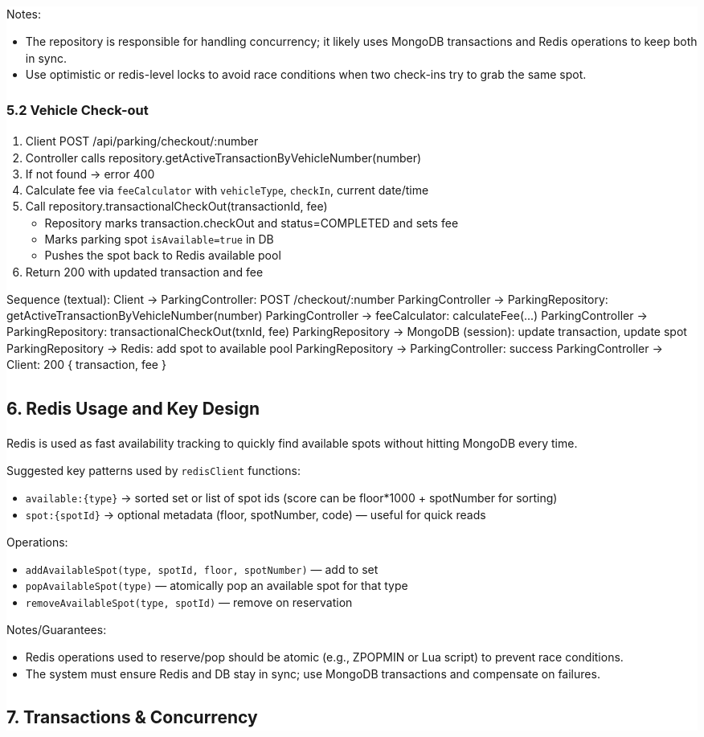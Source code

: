 Notes:
- The repository is responsible for handling concurrency; it likely uses MongoDB transactions and Redis operations to keep both in sync.
- Use optimistic or redis-level locks to avoid race conditions when two check-ins try to grab the same spot.


### 5.2 Vehicle Check-out

1. Client POST /api/parking/checkout/:number
2. Controller calls repository.getActiveTransactionByVehicleNumber(number)
3. If not found -> error 400
4. Calculate fee via `feeCalculator` with `vehicleType`, `checkIn`, current date/time
5. Call repository.transactionalCheckOut(transactionId, fee)
   - Repository marks transaction.checkOut and status=COMPLETED and sets fee
   - Marks parking spot `isAvailable=true` in DB
   - Pushes the spot back to Redis available pool
6. Return 200 with updated transaction and fee

Sequence (textual):
Client -> ParkingController: POST /checkout/:number
ParkingController -> ParkingRepository: getActiveTransactionByVehicleNumber(number)
ParkingController -> feeCalculator: calculateFee(...)
ParkingController -> ParkingRepository: transactionalCheckOut(txnId, fee)
ParkingRepository -> MongoDB (session): update transaction, update spot
ParkingRepository -> Redis: add spot to available pool
ParkingRepository -> ParkingController: success
ParkingController -> Client: 200 { transaction, fee }


## 6. Redis Usage and Key Design

Redis is used as fast availability tracking to quickly find available spots without hitting MongoDB every time.

Suggested key patterns used by `redisClient` functions:
- `available:{type}` -> sorted set or list of spot ids (score can be floor*1000 + spotNumber for sorting)
- `spot:{spotId}` -> optional metadata (floor, spotNumber, code) — useful for quick reads

Operations:
- `addAvailableSpot(type, spotId, floor, spotNumber)` — add to set
- `popAvailableSpot(type)` — atomically pop an available spot for that type
- `removeAvailableSpot(type, spotId)` — remove on reservation

Notes/Guarantees:
- Redis operations used to reserve/pop should be atomic (e.g., ZPOPMIN or Lua script) to prevent race conditions.
- The system must ensure Redis and DB stay in sync; use MongoDB transactions and compensate on failures.


## 7. Transactions & Concurrency
